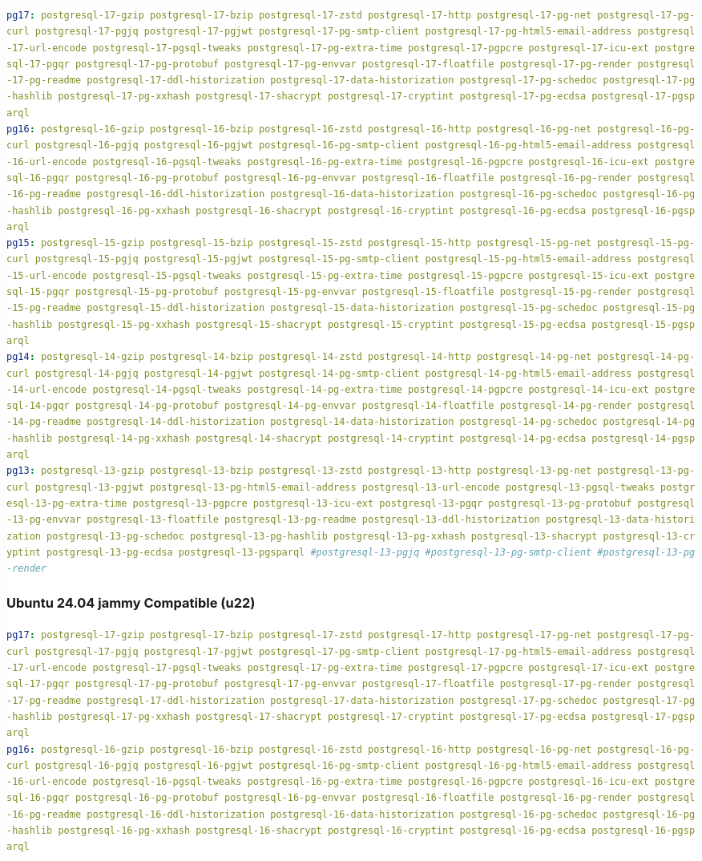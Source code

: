 ```yaml
pg17: postgresql-17-gzip postgresql-17-bzip postgresql-17-zstd postgresql-17-http postgresql-17-pg-net postgresql-17-pg-curl postgresql-17-pgjq postgresql-17-pgjwt postgresql-17-pg-smtp-client postgresql-17-pg-html5-email-address postgresql-17-url-encode postgresql-17-pgsql-tweaks postgresql-17-pg-extra-time postgresql-17-pgpcre postgresql-17-icu-ext postgresql-17-pgqr postgresql-17-pg-protobuf postgresql-17-pg-envvar postgresql-17-floatfile postgresql-17-pg-render postgresql-17-pg-readme postgresql-17-ddl-historization postgresql-17-data-historization postgresql-17-pg-schedoc postgresql-17-pg-hashlib postgresql-17-pg-xxhash postgresql-17-shacrypt postgresql-17-cryptint postgresql-17-pg-ecdsa postgresql-17-pgsparql
pg16: postgresql-16-gzip postgresql-16-bzip postgresql-16-zstd postgresql-16-http postgresql-16-pg-net postgresql-16-pg-curl postgresql-16-pgjq postgresql-16-pgjwt postgresql-16-pg-smtp-client postgresql-16-pg-html5-email-address postgresql-16-url-encode postgresql-16-pgsql-tweaks postgresql-16-pg-extra-time postgresql-16-pgpcre postgresql-16-icu-ext postgresql-16-pgqr postgresql-16-pg-protobuf postgresql-16-pg-envvar postgresql-16-floatfile postgresql-16-pg-render postgresql-16-pg-readme postgresql-16-ddl-historization postgresql-16-data-historization postgresql-16-pg-schedoc postgresql-16-pg-hashlib postgresql-16-pg-xxhash postgresql-16-shacrypt postgresql-16-cryptint postgresql-16-pg-ecdsa postgresql-16-pgsparql
pg15: postgresql-15-gzip postgresql-15-bzip postgresql-15-zstd postgresql-15-http postgresql-15-pg-net postgresql-15-pg-curl postgresql-15-pgjq postgresql-15-pgjwt postgresql-15-pg-smtp-client postgresql-15-pg-html5-email-address postgresql-15-url-encode postgresql-15-pgsql-tweaks postgresql-15-pg-extra-time postgresql-15-pgpcre postgresql-15-icu-ext postgresql-15-pgqr postgresql-15-pg-protobuf postgresql-15-pg-envvar postgresql-15-floatfile postgresql-15-pg-render postgresql-15-pg-readme postgresql-15-ddl-historization postgresql-15-data-historization postgresql-15-pg-schedoc postgresql-15-pg-hashlib postgresql-15-pg-xxhash postgresql-15-shacrypt postgresql-15-cryptint postgresql-15-pg-ecdsa postgresql-15-pgsparql
pg14: postgresql-14-gzip postgresql-14-bzip postgresql-14-zstd postgresql-14-http postgresql-14-pg-net postgresql-14-pg-curl postgresql-14-pgjq postgresql-14-pgjwt postgresql-14-pg-smtp-client postgresql-14-pg-html5-email-address postgresql-14-url-encode postgresql-14-pgsql-tweaks postgresql-14-pg-extra-time postgresql-14-pgpcre postgresql-14-icu-ext postgresql-14-pgqr postgresql-14-pg-protobuf postgresql-14-pg-envvar postgresql-14-floatfile postgresql-14-pg-render postgresql-14-pg-readme postgresql-14-ddl-historization postgresql-14-data-historization postgresql-14-pg-schedoc postgresql-14-pg-hashlib postgresql-14-pg-xxhash postgresql-14-shacrypt postgresql-14-cryptint postgresql-14-pg-ecdsa postgresql-14-pgsparql
pg13: postgresql-13-gzip postgresql-13-bzip postgresql-13-zstd postgresql-13-http postgresql-13-pg-net postgresql-13-pg-curl postgresql-13-pgjwt postgresql-13-pg-html5-email-address postgresql-13-url-encode postgresql-13-pgsql-tweaks postgresql-13-pg-extra-time postgresql-13-pgpcre postgresql-13-icu-ext postgresql-13-pgqr postgresql-13-pg-protobuf postgresql-13-pg-envvar postgresql-13-floatfile postgresql-13-pg-readme postgresql-13-ddl-historization postgresql-13-data-historization postgresql-13-pg-schedoc postgresql-13-pg-hashlib postgresql-13-pg-xxhash postgresql-13-shacrypt postgresql-13-cryptint postgresql-13-pg-ecdsa postgresql-13-pgsparql #postgresql-13-pgjq #postgresql-13-pg-smtp-client #postgresql-13-pg-render
```


### Ubuntu 24.04 jammy Compatible (u22)

```yaml
pg17: postgresql-17-gzip postgresql-17-bzip postgresql-17-zstd postgresql-17-http postgresql-17-pg-net postgresql-17-pg-curl postgresql-17-pgjq postgresql-17-pgjwt postgresql-17-pg-smtp-client postgresql-17-pg-html5-email-address postgresql-17-url-encode postgresql-17-pgsql-tweaks postgresql-17-pg-extra-time postgresql-17-pgpcre postgresql-17-icu-ext postgresql-17-pgqr postgresql-17-pg-protobuf postgresql-17-pg-envvar postgresql-17-floatfile postgresql-17-pg-render postgresql-17-pg-readme postgresql-17-ddl-historization postgresql-17-data-historization postgresql-17-pg-schedoc postgresql-17-pg-hashlib postgresql-17-pg-xxhash postgresql-17-shacrypt postgresql-17-cryptint postgresql-17-pg-ecdsa postgresql-17-pgsparql
pg16: postgresql-16-gzip postgresql-16-bzip postgresql-16-zstd postgresql-16-http postgresql-16-pg-net postgresql-16-pg-curl postgresql-16-pgjq postgresql-16-pgjwt postgresql-16-pg-smtp-client postgresql-16-pg-html5-email-address postgresql-16-url-encode postgresql-16-pgsql-tweaks postgresql-16-pg-extra-time postgresql-16-pgpcre postgresql-16-icu-ext postgresql-16-pgqr postgresql-16-pg-protobuf postgresql-16-pg-envvar postgresql-16-floatfile postgresql-16-pg-render postgresql-16-pg-readme postgresql-16-ddl-historization postgresql-16-data-historization postgresql-16-pg-schedoc postgresql-16-pg-hashlib postgresql-16-pg-xxhash postgresql-16-shacrypt postgresql-16-cryptint postgresql-16-pg-ecdsa postgresql-16-pgsparql
```